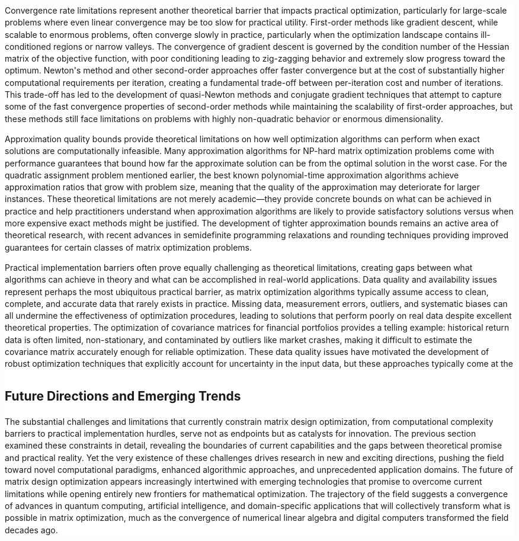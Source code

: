 Convergence rate limitations represent another theoretical barrier that impacts practical optimization, particularly for large-scale problems where even linear convergence may be too slow for practical utility. First-order methods like gradient descent, while scalable to enormous problems, often converge slowly in practice, particularly when the optimization landscape contains ill-conditioned regions or narrow valleys. The convergence of gradient descent is governed by the condition number of the Hessian matrix of the objective function, with poor conditioning leading to zig-zagging behavior and extremely slow progress toward the optimum. Newton's method and other second-order approaches offer faster convergence but at the cost of substantially higher computational requirements per iteration, creating a fundamental trade-off between per-iteration cost and number of iterations. This trade-off has led to the development of quasi-Newton methods and conjugate gradient techniques that attempt to capture some of the fast convergence properties of second-order methods while maintaining the scalability of first-order approaches, but these methods still face limitations on problems with highly non-quadratic behavior or enormous dimensionality.

Approximation quality bounds provide theoretical limitations on how well optimization algorithms can perform when exact solutions are computationally infeasible. Many approximation algorithms for NP-hard matrix optimization problems come with performance guarantees that bound how far the approximate solution can be from the optimal solution in the worst case. For the quadratic assignment problem mentioned earlier, the best known polynomial-time approximation algorithms achieve approximation ratios that grow with problem size, meaning that the quality of the approximation may deteriorate for larger instances. These theoretical limitations are not merely academic—they provide concrete bounds on what can be achieved in practice and help practitioners understand when approximation algorithms are likely to provide satisfactory solutions versus when more expensive exact methods might be justified. The development of tighter approximation bounds remains an active area of theoretical research, with recent advances in semidefinite programming relaxations and rounding techniques providing improved guarantees for certain classes of matrix optimization problems.

Practical implementation barriers often prove equally challenging as theoretical limitations, creating gaps between what algorithms can achieve in theory and what can be accomplished in real-world applications. Data quality and availability issues represent perhaps the most ubiquitous practical barrier, as matrix optimization algorithms typically assume access to clean, complete, and accurate data that rarely exists in practice. Missing data, measurement errors, outliers, and systematic biases can all undermine the effectiveness of optimization procedures, leading to solutions that perform poorly on real data despite excellent theoretical properties. The optimization of covariance matrices for financial portfolios provides a telling example: historical return data is often limited, non-stationary, and contaminated by outliers like market crashes, making it difficult to estimate the covariance matrix accurately enough for reliable optimization. These data quality issues have motivated the development of robust optimization techniques that explicitly account for uncertainty in the input data, but these approaches typically come at the

## Future Directions and Emerging Trends

The substantial challenges and limitations that currently constrain matrix design optimization, from computational complexity barriers to practical implementation hurdles, serve not as endpoints but as catalysts for innovation. The previous section examined these constraints in detail, revealing the boundaries of current capabilities and the gaps between theoretical promise and practical reality. Yet the very existence of these challenges drives research in new and exciting directions, pushing the field toward novel computational paradigms, enhanced algorithmic approaches, and unprecedented application domains. The future of matrix design optimization appears increasingly intertwined with emerging technologies that promise to overcome current limitations while opening entirely new frontiers for mathematical optimization. The trajectory of the field suggests a convergence of advances in quantum computing, artificial intelligence, and domain-specific applications that will collectively transform what is possible in matrix optimization, much as the convergence of numerical linear algebra and digital computers transformed the field decades ago.

